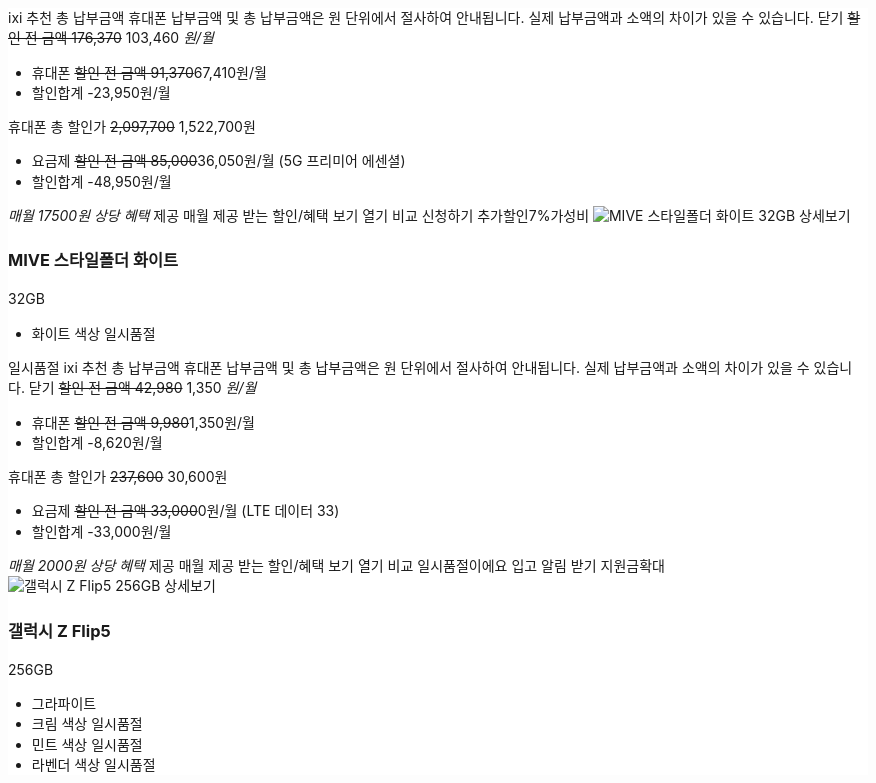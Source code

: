 
ixi 추천
총 납부금액 
휴대폰 납부금액 및 총 납부금액은 원 단위에서 절사하여 안내됩니다. 실제 납부금액과 소액의 차이가 있을 수 있습니다. 
닫기 ~~할인 전 금액 176,370~~ 103,460 _원/월_
  * 휴대폰 ~~할인 전 금액 91,370~~67,410원/월
  * 할인합계 -23,950원/월


휴대폰 총 할인가 ~~2,097,700~~ 1,522,700원 
  * 요금제 ~~할인 전 금액 85,000~~36,050원/월 (5G 프리미어 에센셜)
  * 할인합계 -48,950원/월


_매월 17500원 상당 혜택_ 제공
매월 제공 받는 할인/혜택 보기
열기
비교
신청하기
추가할인7%가성비
![MIVE 스타일폴더 화이트 32GB 상세보기](https://www.lguplus.com/static/pc-contents/images/prdv/20221209-101838-029-K9Ih6zxY.jpg)
### MIVE 스타일폴더 화이트
32GB
  * 화이트 색상 일시품절


일시품절
ixi 추천
총 납부금액 
휴대폰 납부금액 및 총 납부금액은 원 단위에서 절사하여 안내됩니다. 실제 납부금액과 소액의 차이가 있을 수 있습니다. 
닫기 ~~할인 전 금액 42,980~~ 1,350 _원/월_
  * 휴대폰 ~~할인 전 금액 9,980~~1,350원/월
  * 할인합계 -8,620원/월


휴대폰 총 할인가 ~~237,600~~ 30,600원 
  * 요금제 ~~할인 전 금액 33,000~~0원/월 (LTE 데이터 33)
  * 할인합계 -33,000원/월


_매월 2000원 상당 혜택_ 제공
매월 제공 받는 할인/혜택 보기
열기
비교
일시품절이에요 
입고 알림 받기
지원금확대
![갤럭시 Z Flip5 256GB 상세보기](https://www.lguplus.com/static/pc-contents/images/prdv/20230731-054008-049-Yu1LTTuW.jpg)
### 갤럭시 Z Flip5
256GB
  * 그라파이트
  * 크림 색상 일시품절
  * 민트 색상 일시품절
  * 라벤더 색상 일시품절
